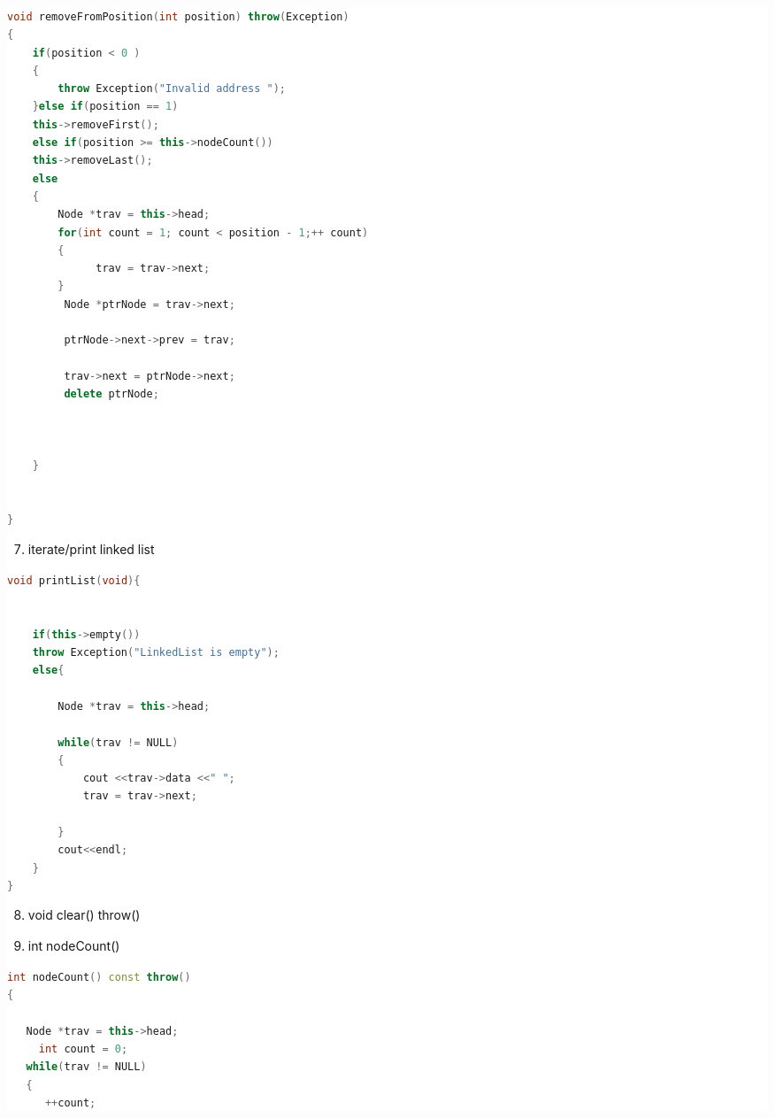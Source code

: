 ```cpp
void removeFromPosition(int position) throw(Exception) 
{
    if(position < 0 )
    {
        throw Exception("Invalid address "); 
    }else if(position == 1)
    this->removeFirst();
    else if(position >= this->nodeCount())
    this->removeLast(); 
    else
    {
        Node *trav = this->head; 
        for(int count = 1; count < position - 1;++ count)
        {
              trav = trav->next; 
        }
         Node *ptrNode = trav->next; 
         
         ptrNode->next->prev = trav; 

         trav->next = ptrNode->next; 
         delete ptrNode; 
         
       
        
    }
    

}
```
7. iterate/print linked list
```cpp
void printList(void){


    if(this->empty())
    throw Exception("LinkedList is empty"); 
    else{

        Node *trav = this->head;

        while(trav != NULL)
        {
            cout <<trav->data <<" "; 
            trav = trav->next; 

        }
        cout<<endl; 
    }
}
```
8. void clear() throw()
```cpp
```
9.  int  nodeCount()
```cpp
int nodeCount() const throw() 
{

   Node *trav = this->head; 
     int count = 0; 
   while(trav != NULL)
   {
      ++count; 
```